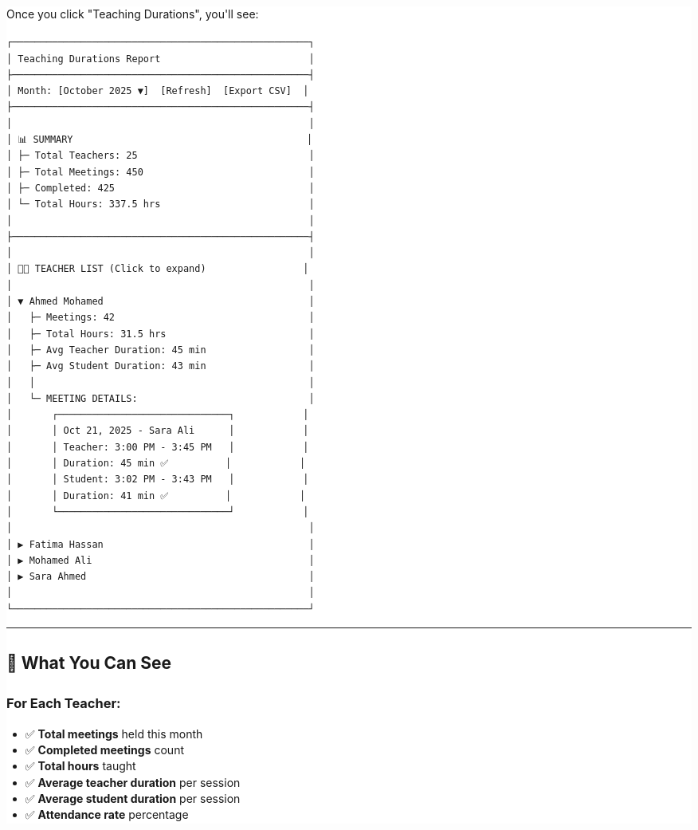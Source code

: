 Once you click "Teaching Durations", you'll see:

```
┌────────────────────────────────────────────────────┐
│ Teaching Durations Report                          │
├────────────────────────────────────────────────────┤
│ Month: [October 2025 ▼]  [Refresh]  [Export CSV]  │
├────────────────────────────────────────────────────┤
│                                                    │
│ 📊 SUMMARY                                         │
│ ├─ Total Teachers: 25                              │
│ ├─ Total Meetings: 450                             │
│ ├─ Completed: 425                                  │
│ └─ Total Hours: 337.5 hrs                          │
│                                                    │
├────────────────────────────────────────────────────┤
│                                                    │
│ 👨‍🏫 TEACHER LIST (Click to expand)                 │
│                                                    │
│ ▼ Ahmed Mohamed                                    │
│   ├─ Meetings: 42                                  │
│   ├─ Total Hours: 31.5 hrs                         │
│   ├─ Avg Teacher Duration: 45 min                  │
│   ├─ Avg Student Duration: 43 min                  │
│   │                                                │
│   └─ MEETING DETAILS:                              │
│       ┌──────────────────────────────┐            │
│       │ Oct 21, 2025 - Sara Ali      │            │
│       │ Teacher: 3:00 PM - 3:45 PM   │            │
│       │ Duration: 45 min ✅          │            │
│       │ Student: 3:02 PM - 3:43 PM   │            │
│       │ Duration: 41 min ✅          │            │
│       └──────────────────────────────┘            │
│                                                    │
│ ▶ Fatima Hassan                                    │
│ ▶ Mohamed Ali                                      │
│ ▶ Sara Ahmed                                       │
│                                                    │
└────────────────────────────────────────────────────┘
```

---

## 🎯 What You Can See

### For Each Teacher:

- ✅ **Total meetings** held this month
- ✅ **Completed meetings** count
- ✅ **Total hours** taught
- ✅ **Average teacher duration** per session
- ✅ **Average student duration** per session
- ✅ **Attendance rate** percentage
